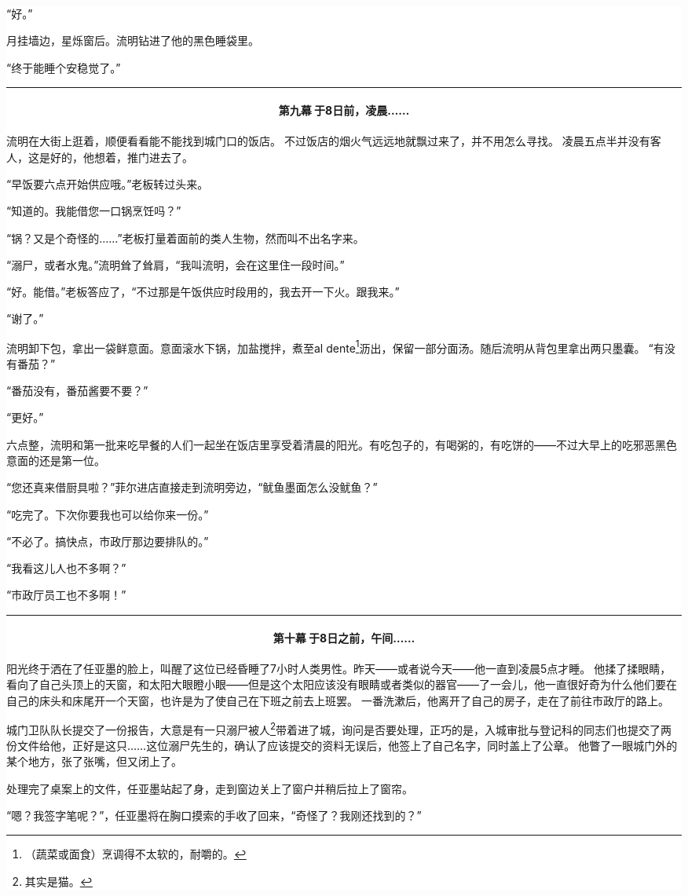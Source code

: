 “好。”

月挂墙边，星烁窗后。流明钻进了他的黑色睡袋里。

“终于能睡个安稳觉了。”

----

<h4 style="text-align:center">第九幕 于8日前，凌晨……</h4>
<p></p>
流明在大街上逛着，顺便看看能不能找到城门口的饭店。    
不过饭店的烟火气远远地就飘过来了，并不用怎么寻找。    
凌晨五点半并没有客人，这是好的，他想着，推门进去了。

“早饭要六点开始供应哦。”老板转过头来。

“知道的。我能借您一口锅烹饪吗？”

“锅？又是个奇怪的……”老板打量着面前的类人生物，然而叫不出名字来。

“溺尸，或者水鬼。”流明耸了耸肩，“我叫流明，会在这里住一段时间。”

“好。能借。”老板答应了，“不过那是午饭供应时段用的，我去开一下火。跟我来。”

“谢了。”

流明卸下包，拿出一袋鲜意面。意面滚水下锅，加盐搅拌，煮至al dente[^4]沥出，保留一部分面汤。随后流明从背包里拿出两只墨囊。
“有没有番茄？”

“番茄没有，番茄酱要不要？”

“更好。”

六点整，流明和第一批来吃早餐的人们一起坐在饭店里享受着清晨的阳光。有吃包子的，有喝粥的，有吃饼的——不过大早上的吃邪恶黑色意面的还是第一位。

“您还真来借厨具啦？”菲尔进店直接走到流明旁边，“鱿鱼墨面怎么没鱿鱼？”

“吃完了。下次你要我也可以给你来一份。”

“不必了。搞快点，市政厅那边要排队的。”

“我看这儿人也不多啊？”

“市政厅员工也不多啊！”

----

<h4 style="text-align:center">第十幕 于8日之前，午间……</h4>
<p></p>
阳光终于洒在了任亚墨的脸上，叫醒了这位已经昏睡了7小时人类男性。昨天——或者说今天——他一直到凌晨5点才睡。
他揉了揉眼睛，看向了自己头顶上的天窗，和太阳大眼瞪小眼——但是这个太阳应该没有眼睛或者类似的器官——了一会儿，他一直很好奇为什么他们要在自己的床头和床尾开一个天窗，也许是为了使自己在下班之前去上班罢。
一番洗漱后，他离开了自己的房子，走在了前往市政厅的路上。

城门卫队队长提交了一份报告，大意是有一只溺尸被人[^5]带着进了城，询问是否要处理，正巧的是，入城审批与登记科的同志们也提交了两份文件给他，正好是这只……这位溺尸先生的，确认了应该提交的资料无误后，他签上了自己名字，同时盖上了公章。
他瞥了一眼城门外的某个地方，张了张嘴，但又闭上了。

处理完了桌案上的文件，任亚墨站起了身，走到窗边关上了窗户并稍后拉上了窗帘。

“嗯？我签字笔呢？”，任亚墨将在胸口摸索的手收了回来，“奇怪了？我刚还找到的？”


[^1]: 简而言之，市政人员。
[^2]: 开了。
[^3]: 交汇点-线上图书馆。
[^4]: （蔬菜或面食）烹调得不太软的，耐嚼的。
[^5]: 其实是猫。